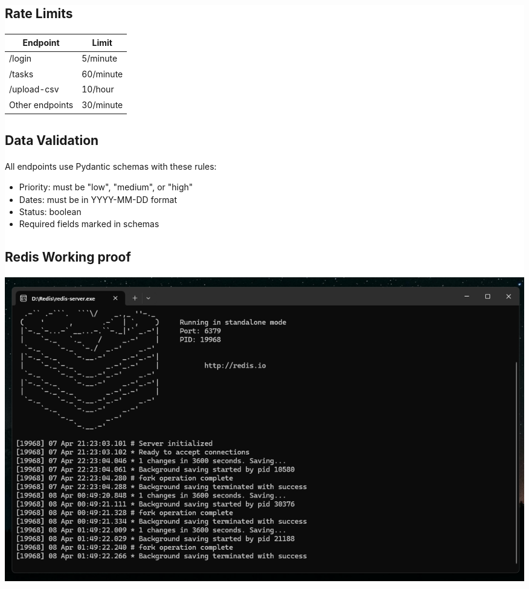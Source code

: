 ## Rate Limits

| Endpoint        | Limit     |
|-----------------|-----------|
| /login          | 5/minute  |
| /tasks          | 60/minute |
| /upload-csv     | 10/hour   |
| Other endpoints | 30/minute |

## Data Validation

All endpoints use Pydantic schemas with these rules:

- Priority: must be "low", "medium", or "high"
- Dates: must be in YYYY-MM-DD format
- Status: boolean
- Required fields marked in schemas

## Redis Working proof 

<img src="assets\Redis working.png" description="Imgae of redis serever rendereing in 3600 seconds">
